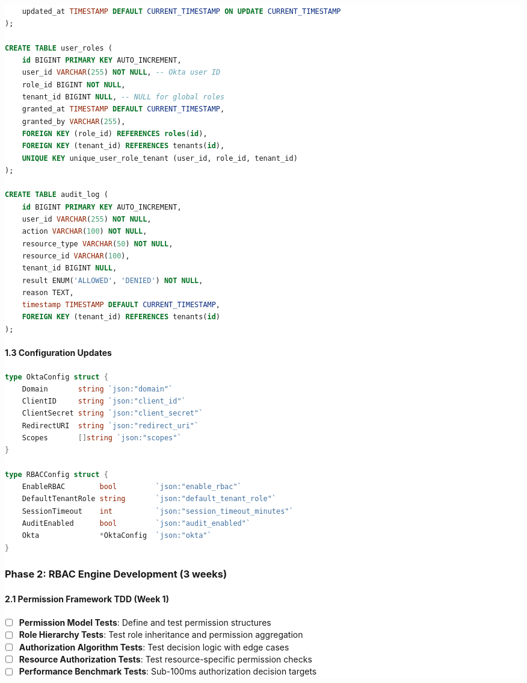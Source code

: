 ```sql
    updated_at TIMESTAMP DEFAULT CURRENT_TIMESTAMP ON UPDATE CURRENT_TIMESTAMP
);

CREATE TABLE user_roles (
    id BIGINT PRIMARY KEY AUTO_INCREMENT,
    user_id VARCHAR(255) NOT NULL, -- Okta user ID
    role_id BIGINT NOT NULL,
    tenant_id BIGINT NULL, -- NULL for global roles
    granted_at TIMESTAMP DEFAULT CURRENT_TIMESTAMP,
    granted_by VARCHAR(255),
    FOREIGN KEY (role_id) REFERENCES roles(id),
    FOREIGN KEY (tenant_id) REFERENCES tenants(id),
    UNIQUE KEY unique_user_role_tenant (user_id, role_id, tenant_id)
);

CREATE TABLE audit_log (
    id BIGINT PRIMARY KEY AUTO_INCREMENT,
    user_id VARCHAR(255) NOT NULL,
    action VARCHAR(100) NOT NULL,
    resource_type VARCHAR(50) NOT NULL,
    resource_id VARCHAR(100),
    tenant_id BIGINT NULL,
    result ENUM('ALLOWED', 'DENIED') NOT NULL,
    reason TEXT,
    timestamp TIMESTAMP DEFAULT CURRENT_TIMESTAMP,
    FOREIGN KEY (tenant_id) REFERENCES tenants(id)
);
```

#### 1.3 Configuration Updates
```go
type OktaConfig struct {
    Domain       string `json:"domain"`
    ClientID     string `json:"client_id"`
    ClientSecret string `json:"client_secret"`
    RedirectURI  string `json:"redirect_uri"`
    Scopes       []string `json:"scopes"`
}

type RBACConfig struct {
    EnableRBAC        bool         `json:"enable_rbac"`
    DefaultTenantRole string       `json:"default_tenant_role"`
    SessionTimeout    int          `json:"session_timeout_minutes"`
    AuditEnabled      bool         `json:"audit_enabled"`
    Okta              *OktaConfig  `json:"okta"`
}
```

### Phase 2: RBAC Engine Development (3 weeks)

#### 2.1 Permission Framework TDD (Week 1)
- [ ] **Permission Model Tests**: Define and test permission structures
- [ ] **Role Hierarchy Tests**: Test role inheritance and permission aggregation
- [ ] **Authorization Algorithm Tests**: Test decision logic with edge cases
- [ ] **Resource Authorization Tests**: Test resource-specific permission checks
- [ ] **Performance Benchmark Tests**: Sub-100ms authorization decision targets
